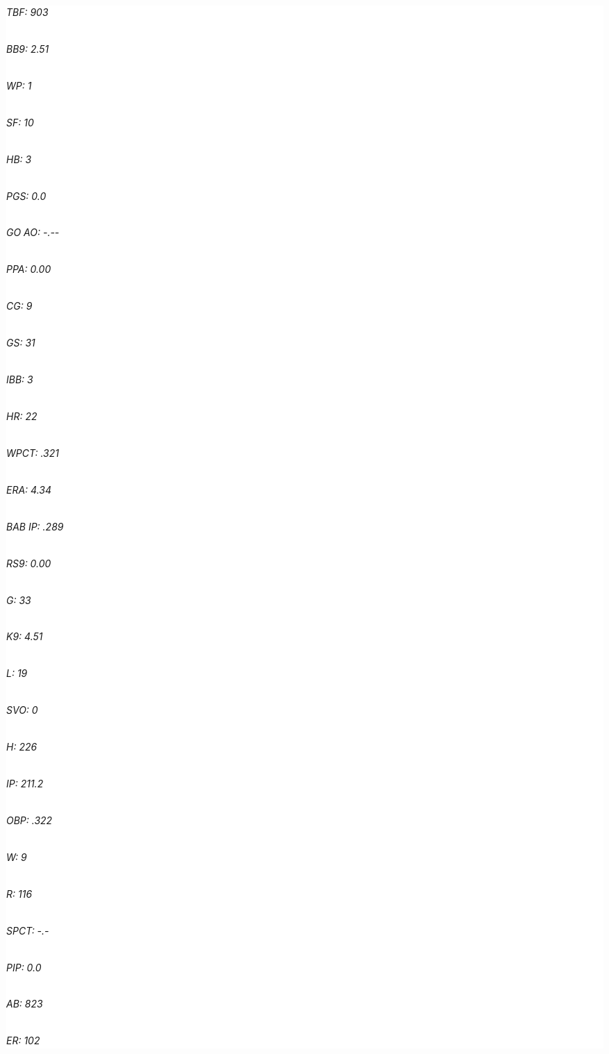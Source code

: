 ###### TBF: 903
###### BB9: 2.51
###### WP: 1
###### SF: 10
###### HB: 3
###### PGS: 0.0
###### GO AO: -.--
###### PPA: 0.00
###### CG: 9
###### GS: 31
###### IBB: 3
###### HR: 22
###### WPCT: .321
###### ERA: 4.34
###### BAB IP: .289
###### RS9: 0.00
###### G: 33
###### K9: 4.51
###### L: 19
###### SVO: 0
###### H: 226
###### IP: 211.2
###### OBP: .322
###### W: 9
###### R: 116
###### SPCT: -.-
###### PIP: 0.0
###### AB: 823
###### ER: 102